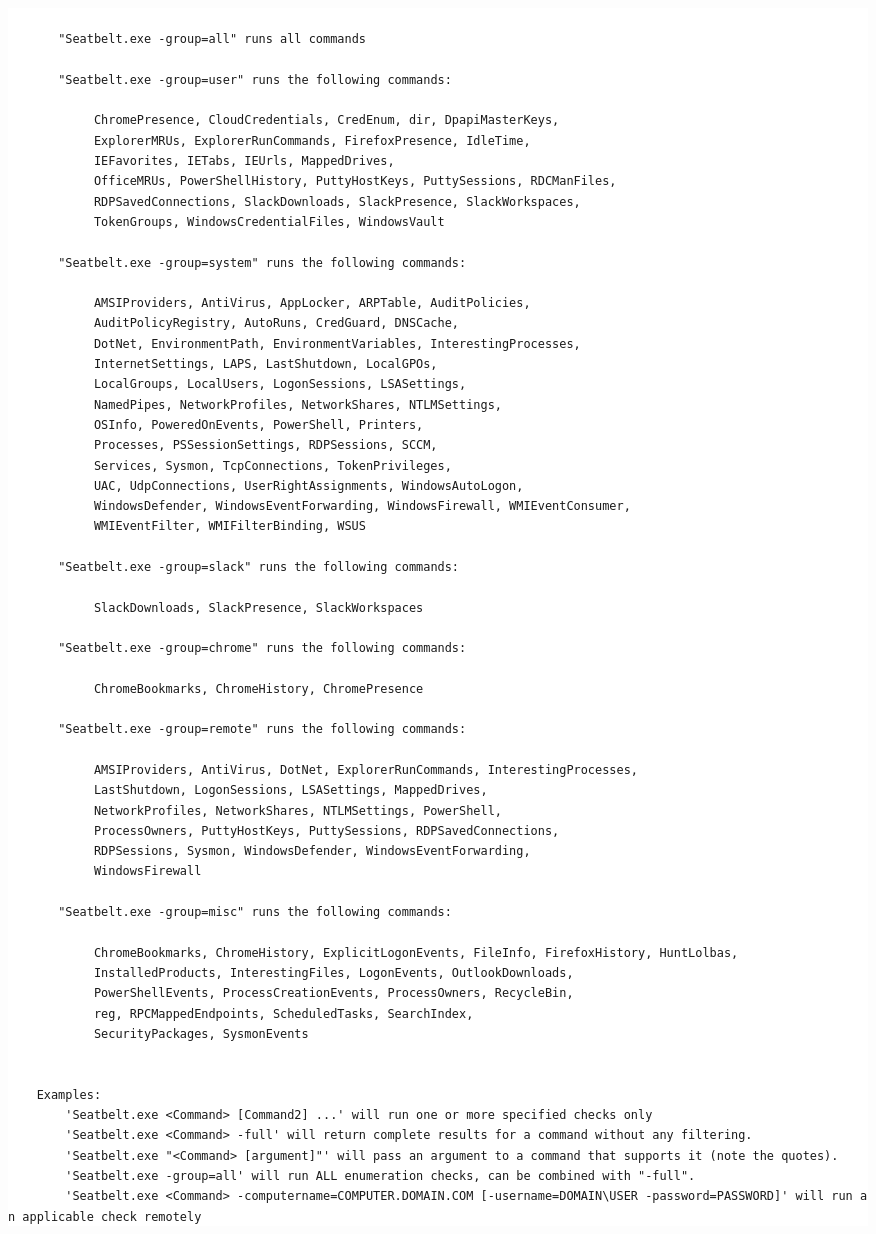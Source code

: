 ```

       "Seatbelt.exe -group=all" runs all commands

       "Seatbelt.exe -group=user" runs the following commands:

            ChromePresence, CloudCredentials, CredEnum, dir, DpapiMasterKeys,
            ExplorerMRUs, ExplorerRunCommands, FirefoxPresence, IdleTime,
            IEFavorites, IETabs, IEUrls, MappedDrives,
            OfficeMRUs, PowerShellHistory, PuttyHostKeys, PuttySessions, RDCManFiles,
            RDPSavedConnections, SlackDownloads, SlackPresence, SlackWorkspaces,
            TokenGroups, WindowsCredentialFiles, WindowsVault

       "Seatbelt.exe -group=system" runs the following commands:

            AMSIProviders, AntiVirus, AppLocker, ARPTable, AuditPolicies,
            AuditPolicyRegistry, AutoRuns, CredGuard, DNSCache,
            DotNet, EnvironmentPath, EnvironmentVariables, InterestingProcesses,
            InternetSettings, LAPS, LastShutdown, LocalGPOs,
            LocalGroups, LocalUsers, LogonSessions, LSASettings,
            NamedPipes, NetworkProfiles, NetworkShares, NTLMSettings,
            OSInfo, PoweredOnEvents, PowerShell, Printers,
            Processes, PSSessionSettings, RDPSessions, SCCM,
            Services, Sysmon, TcpConnections, TokenPrivileges,
            UAC, UdpConnections, UserRightAssignments, WindowsAutoLogon,
            WindowsDefender, WindowsEventForwarding, WindowsFirewall, WMIEventConsumer,
            WMIEventFilter, WMIFilterBinding, WSUS

       "Seatbelt.exe -group=slack" runs the following commands:

            SlackDownloads, SlackPresence, SlackWorkspaces

       "Seatbelt.exe -group=chrome" runs the following commands:

            ChromeBookmarks, ChromeHistory, ChromePresence

       "Seatbelt.exe -group=remote" runs the following commands:

            AMSIProviders, AntiVirus, DotNet, ExplorerRunCommands, InterestingProcesses,
            LastShutdown, LogonSessions, LSASettings, MappedDrives,
            NetworkProfiles, NetworkShares, NTLMSettings, PowerShell,
            ProcessOwners, PuttyHostKeys, PuttySessions, RDPSavedConnections,
            RDPSessions, Sysmon, WindowsDefender, WindowsEventForwarding,
            WindowsFirewall

       "Seatbelt.exe -group=misc" runs the following commands:

            ChromeBookmarks, ChromeHistory, ExplicitLogonEvents, FileInfo, FirefoxHistory, HuntLolbas,
            InstalledProducts, InterestingFiles, LogonEvents, OutlookDownloads,
            PowerShellEvents, ProcessCreationEvents, ProcessOwners, RecycleBin,
            reg, RPCMappedEndpoints, ScheduledTasks, SearchIndex,
            SecurityPackages, SysmonEvents


    Examples:
        'Seatbelt.exe <Command> [Command2] ...' will run one or more specified checks only
        'Seatbelt.exe <Command> -full' will return complete results for a command without any filtering.
        'Seatbelt.exe "<Command> [argument]"' will pass an argument to a command that supports it (note the quotes).
        'Seatbelt.exe -group=all' will run ALL enumeration checks, can be combined with "-full".
        'Seatbelt.exe <Command> -computername=COMPUTER.DOMAIN.COM [-username=DOMAIN\USER -password=PASSWORD]' will run an applicable check remotely
```